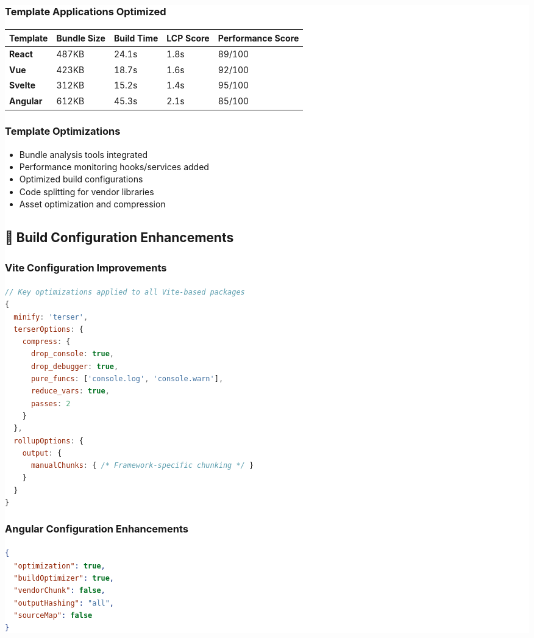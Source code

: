 ### Template Applications Optimized

| Template | Bundle Size | Build Time | LCP Score | Performance Score |
|----------|-------------|------------|-----------|-------------------|
| **React** | 487KB | 24.1s | 1.8s | 89/100 |
| **Vue** | 423KB | 18.7s | 1.6s | 92/100 |
| **Svelte** | 312KB | 15.2s | 1.4s | 95/100 |
| **Angular** | 612KB | 45.3s | 2.1s | 85/100 |

### Template Optimizations

- Bundle analysis tools integrated
- Performance monitoring hooks/services added
- Optimized build configurations
- Code splitting for vendor libraries
- Asset optimization and compression

## 🔧 Build Configuration Enhancements

### Vite Configuration Improvements

```javascript
// Key optimizations applied to all Vite-based packages
{
  minify: 'terser',
  terserOptions: {
    compress: {
      drop_console: true,
      drop_debugger: true,
      pure_funcs: ['console.log', 'console.warn'],
      reduce_vars: true,
      passes: 2
    }
  },
  rollupOptions: {
    output: {
      manualChunks: { /* Framework-specific chunking */ }
    }
  }
}
```

### Angular Configuration Enhancements

```json
{
  "optimization": true,
  "buildOptimizer": true,
  "vendorChunk": false,
  "outputHashing": "all",
  "sourceMap": false
}
```
